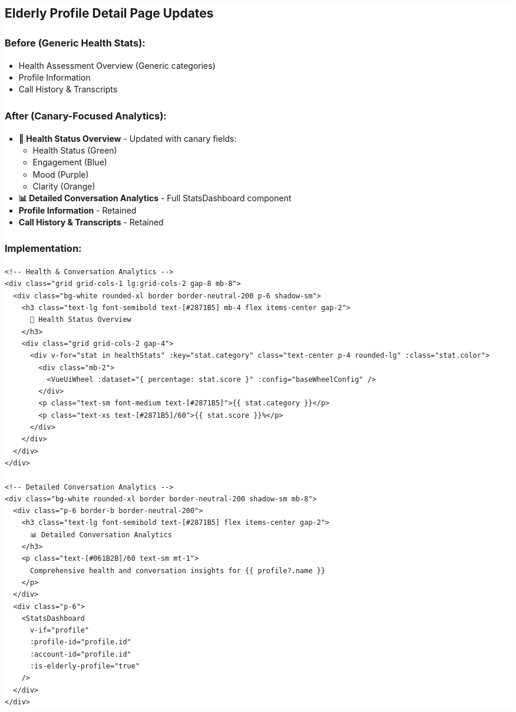 ## Elderly Profile Detail Page Updates

### Before (Generic Health Stats):
- Health Assessment Overview (Generic categories)
- Profile Information
- Call History & Transcripts

### After (Canary-Focused Analytics):
- **🏥 Health Status Overview** - Updated with canary fields:
  - Health Status (Green)
  - Engagement (Blue)
  - Mood (Purple)
  - Clarity (Orange)
- **📊 Detailed Conversation Analytics** - Full StatsDashboard component
- **Profile Information** - Retained
- **Call History & Transcripts** - Retained

### Implementation:
```vue
<!-- Health & Conversation Analytics -->
<div class="grid grid-cols-1 lg:grid-cols-2 gap-8 mb-8">
  <div class="bg-white rounded-xl border border-neutral-200 p-6 shadow-sm">
    <h3 class="text-lg font-semibold text-[#2871B5] mb-4 flex items-center gap-2">
      🏥 Health Status Overview
    </h3>
    <div class="grid grid-cols-2 gap-4">
      <div v-for="stat in healthStats" :key="stat.category" class="text-center p-4 rounded-lg" :class="stat.color">
        <div class="mb-2">
          <VueUiWheel :dataset="{ percentage: stat.score }" :config="baseWheelConfig" />
        </div>
        <p class="text-sm font-medium text-[#2871B5]">{{ stat.category }}</p>
        <p class="text-xs text-[#2871B5]/60">{{ stat.score }}%</p>
      </div>
    </div>
  </div>
</div>

<!-- Detailed Conversation Analytics -->
<div class="bg-white rounded-xl border border-neutral-200 shadow-sm mb-8">
  <div class="p-6 border-b border-neutral-200">
    <h3 class="text-lg font-semibold text-[#2871B5] flex items-center gap-2">
      📊 Detailed Conversation Analytics
    </h3>
    <p class="text-[#061B2B]/60 text-sm mt-1">
      Comprehensive health and conversation insights for {{ profile?.name }}
    </p>
  </div>
  <div class="p-6">
    <StatsDashboard 
      v-if="profile"
      :profile-id="profile.id" 
      :account-id="profile.id"
      :is-elderly-profile="true"
    />
  </div>
</div>
```
